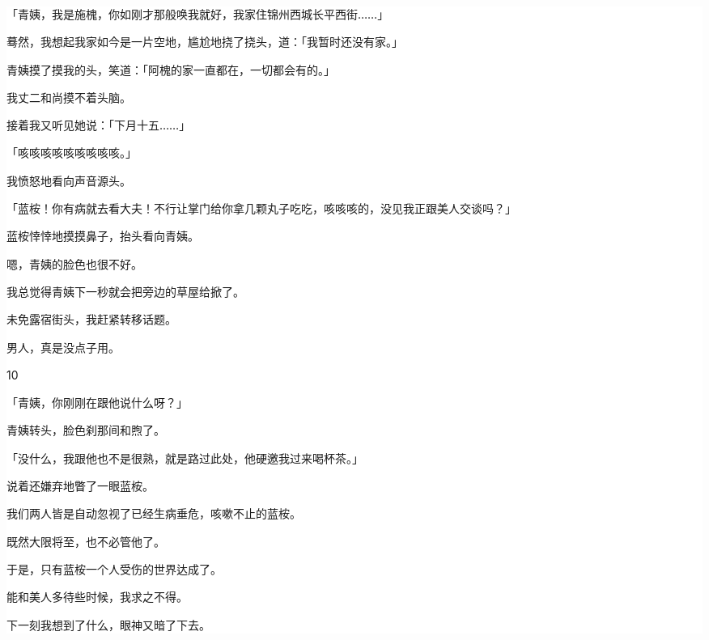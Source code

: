 
「青姨，我是施槐，你如刚才那般唤我就好，我家住锦州西城长平西街……」


蓦然，我想起我家如今是一片空地，尴尬地挠了挠头，道：「我暂时还没有家。」


青姨摸了摸我的头，笑道：「阿槐的家一直都在，一切都会有的。」


我丈二和尚摸不着头脑。


接着我又听见她说：「下月十五……」


「咳咳咳咳咳咳咳咳咳。」


我愤怒地看向声音源头。


「蓝桉！你有病就去看大夫！不行让掌门给你拿几颗丸子吃吃，咳咳咳的，没见我正跟美人交谈吗？」


蓝桉悻悻地摸摸鼻子，抬头看向青姨。


嗯，青姨的脸色也很不好。


我总觉得青姨下一秒就会把旁边的草屋给掀了。


未免露宿街头，我赶紧转移话题。


男人，真是没点子用。


  



10


「青姨，你刚刚在跟他说什么呀？」


青姨转头，脸色刹那间和煦了。


「没什么，我跟他也不是很熟，就是路过此处，他硬邀我过来喝杯茶。」


说着还嫌弃地瞥了一眼蓝桉。


我们两人皆是自动忽视了已经生病垂危，咳嗽不止的蓝桉。


既然大限将至，也不必管他了。


于是，只有蓝桉一个人受伤的世界达成了。


能和美人多待些时候，我求之不得。


下一刻我想到了什么，眼神又暗了下去。

